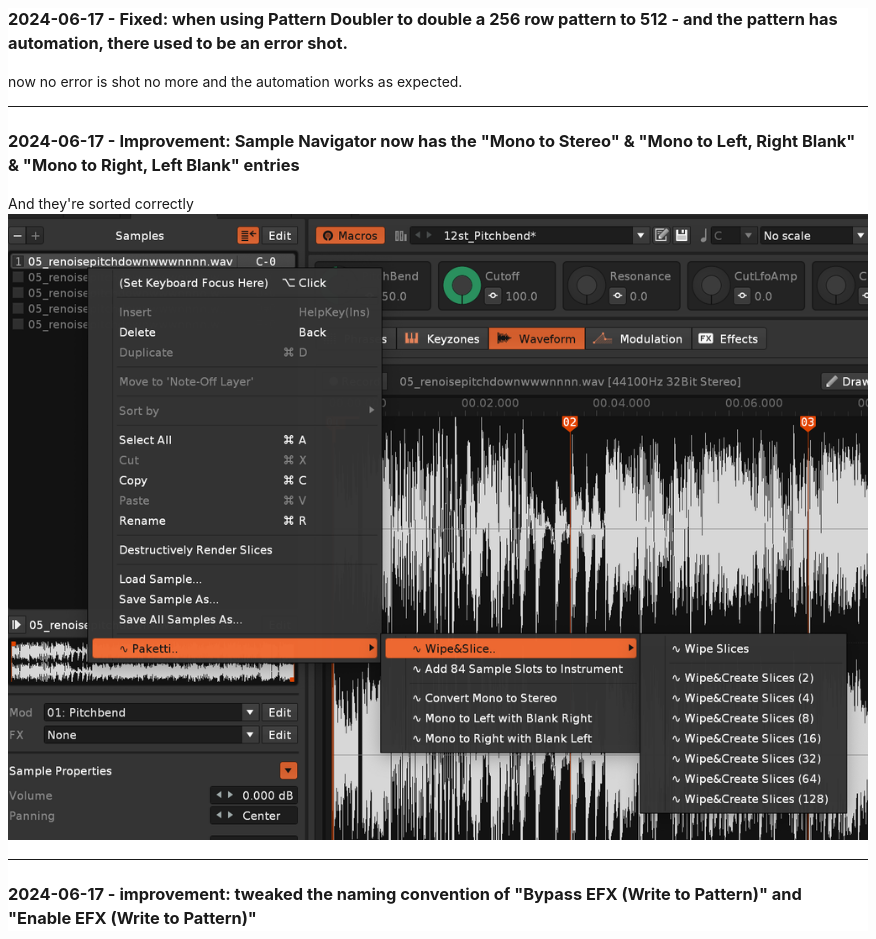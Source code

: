 ### 2024-06-17 - Fixed: when using Pattern Doubler to double a 256 row pattern to 512 - and the pattern has automation, there used to be an error shot.
now no error is shot no more and the automation works as expected.

---
### 2024-06-17 - Improvement: Sample Navigator now has the "Mono to Stereo" & "Mono to Left, Right Blank" & "Mono to Right, Left Blank" entries
And they're sorted correctly
![](attachments/2024-06-17_Screenshot_2024-06-17_at_13.05.35.png)

---
### 2024-06-17 - improvement: tweaked the naming convention of "Bypass EFX (Write to Pattern)" and "Enable EFX (Write to Pattern)"
